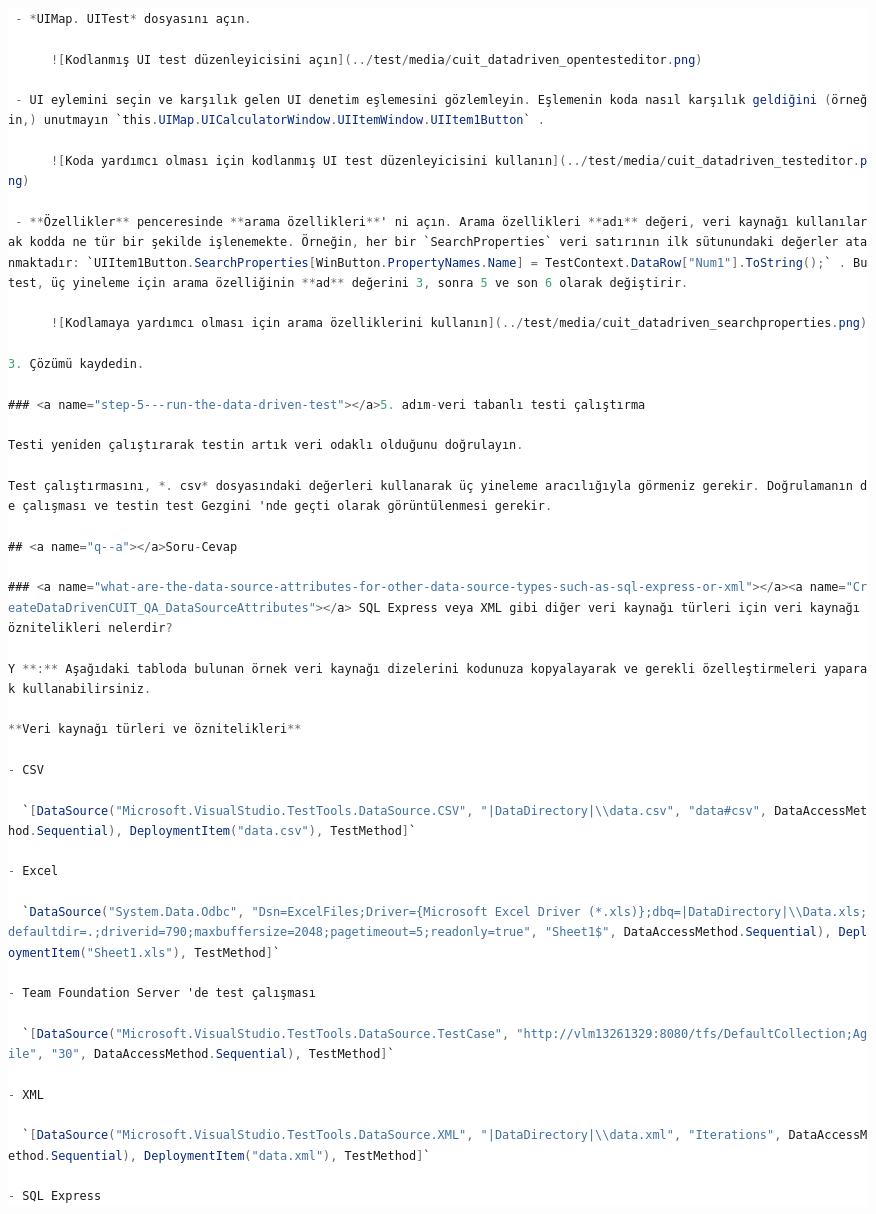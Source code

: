    ```csharp
    - *UIMap. UITest* dosyasını açın.

         ![Kodlanmış UI test düzenleyicisini açın](../test/media/cuit_datadriven_opentesteditor.png)

    - UI eylemini seçin ve karşılık gelen UI denetim eşlemesini gözlemleyin. Eşlemenin koda nasıl karşılık geldiğini (örneğin,) unutmayın `this.UIMap.UICalculatorWindow.UIItemWindow.UIItem1Button` .

         ![Koda yardımcı olması için kodlanmış UI test düzenleyicisini kullanın](../test/media/cuit_datadriven_testeditor.png)

    - **Özellikler** penceresinde **arama özellikleri**' ni açın. Arama özellikleri **adı** değeri, veri kaynağı kullanılarak kodda ne tür bir şekilde işlenemekte. Örneğin, her bir `SearchProperties` veri satırının ilk sütunundaki değerler atanmaktadır: `UIItem1Button.SearchProperties[WinButton.PropertyNames.Name] = TestContext.DataRow["Num1"].ToString();` . Bu test, üç yineleme için arama özelliğinin **ad** değerini 3, sonra 5 ve son 6 olarak değiştirir.

         ![Kodlamaya yardımcı olması için arama özelliklerini kullanın](../test/media/cuit_datadriven_searchproperties.png)

3. Çözümü kaydedin.

### <a name="step-5---run-the-data-driven-test"></a>5. adım-veri tabanlı testi çalıştırma

Testi yeniden çalıştırarak testin artık veri odaklı olduğunu doğrulayın.

Test çalıştırmasını, *. csv* dosyasındaki değerleri kullanarak üç yineleme aracılığıyla görmeniz gerekir. Doğrulamanın de çalışması ve testin test Gezgini 'nde geçti olarak görüntülenmesi gerekir.

## <a name="q--a"></a>Soru-Cevap

### <a name="what-are-the-data-source-attributes-for-other-data-source-types-such-as-sql-express-or-xml"></a><a name="CreateDataDrivenCUIT_QA_DataSourceAttributes"></a> SQL Express veya XML gibi diğer veri kaynağı türleri için veri kaynağı öznitelikleri nelerdir?

Y **:** Aşağıdaki tabloda bulunan örnek veri kaynağı dizelerini kodunuza kopyalayarak ve gerekli özelleştirmeleri yaparak kullanabilirsiniz.

**Veri kaynağı türleri ve öznitelikleri**

- CSV

     `[DataSource("Microsoft.VisualStudio.TestTools.DataSource.CSV", "|DataDirectory|\\data.csv", "data#csv", DataAccessMethod.Sequential), DeploymentItem("data.csv"), TestMethod]`

- Excel

     `DataSource("System.Data.Odbc", "Dsn=ExcelFiles;Driver={Microsoft Excel Driver (*.xls)};dbq=|DataDirectory|\\Data.xls;defaultdir=.;driverid=790;maxbuffersize=2048;pagetimeout=5;readonly=true", "Sheet1$", DataAccessMethod.Sequential), DeploymentItem("Sheet1.xls"), TestMethod]`

- Team Foundation Server 'de test çalışması

     `[DataSource("Microsoft.VisualStudio.TestTools.DataSource.TestCase", "http://vlm13261329:8080/tfs/DefaultCollection;Agile", "30", DataAccessMethod.Sequential), TestMethod]`

- XML

     `[DataSource("Microsoft.VisualStudio.TestTools.DataSource.XML", "|DataDirectory|\\data.xml", "Iterations", DataAccessMethod.Sequential), DeploymentItem("data.xml"), TestMethod]`

- SQL Express

   ```